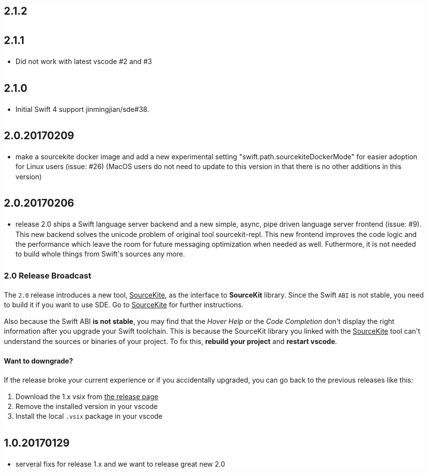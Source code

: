 ## 2.1.2

## 2.1.1

- Did not work with latest vscode #2 and #3

## 2.1.0

- Initial Swift 4 support jinmingjian/sde#38.

## 2.0.20170209

- make a sourcekite docker image and add a new experimental setting "swift.path.sourcekiteDockerMode" for easier adoption for Linux users (issue: #26) (MacOS users do not need to update to this version in that there is no other additions in this version)

## 2.0.20170206

- release 2.0 ships a Swift language server backend and a new simple, async, pipe driven language server frontend (issue: #9). This new backend solves the unicode problem of original tool sourcekit-repl. This new frontend improves the code logic and the performance which leave the room for future messaging optimization when needed as well. Futhermore, it is not needed to build whole things from Swift's sources any more.

### 2.0 Release Broadcast

The `2.0` release introduces a new tool, [SourceKite](https://github.com/jinmingjian/sourcekite), as the interface to **SourceKit** library. Since the Swift `ABI` is not stable, you need to build it if you want to use SDE. Go to [SourceKite](https://github.com/jinmingjian/sourcekite) for further instructions.

Also because the Swift ABI **is not stable**, you may find that the _Hover Help_ or the _Code Completion_ don't display the right information after you upgrade your Swift toolchain. This is because the SourceKit library you linked with the [SourceKite](https://github.com/jinmingjian/sourcekite) tool can't understand the sources or binaries of your project. To fix this, **rebuild your project** and **restart vscode**.

#### Want to downgrade?

If the release broke your current experience or if you accidentally upgraded, you can go back to the previous releases like this:

1. Download the 1.x vsix from [the release page](https://github.com/vknabel/swift-development-environment/releases)
2. Remove the installed version in your vscode
3. Install the local `.vsix` package in your vscode

## 1.0.20170129

- serveral fixs for release 1.x and we want to release great new 2.0
